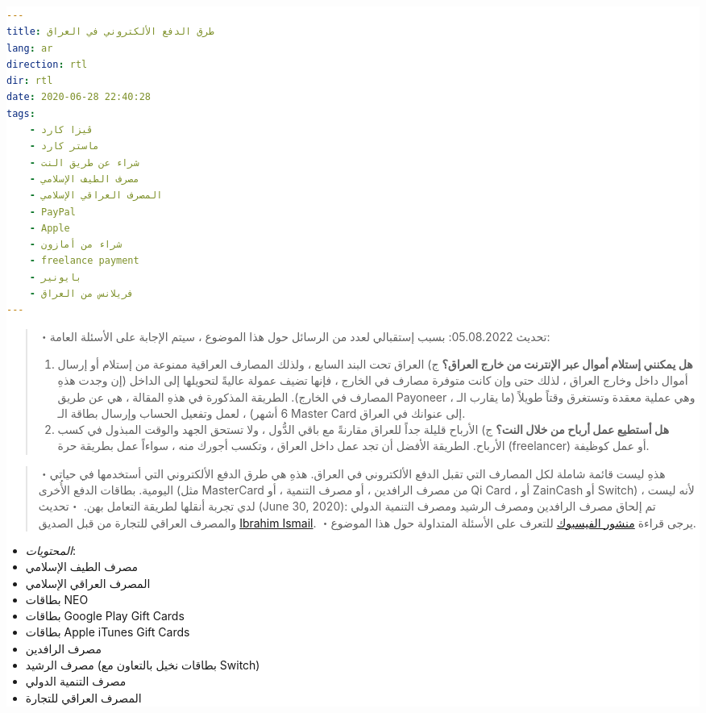 ```yaml
---
title: طرق الدفع الألكتروني في العراق
lang: ar
direction: rtl
dir: rtl
date: 2020-06-28 22:40:28
tags: 
	- ڤيزا كارد
	- ماستر كارد
	- شراء عن طريق النت
	- مصرف الطيف الإسلامي 
	- المصرف العراقي الإسلامي
	- PayPal
	- Apple
	- شراء من أمازون
	- freelance payment
	- بايونير
	- فريلانس من العراق
---
```


> ・تحديث 05.08.2022: بسبب إستقبالي لعدد من الرسائل حول هذا الموضوع ، سيتم الإجابة على الأسئلة العامة:
> 1) **هل يمكنني إستلام أموال عبر الإنترنت من خارج العراق؟**
> ج) العراق تحت البند السابع ، ولذلك المصارف العراقية ممنوعة من إستلام أو إرسال أموال داخل وخارج العراق ، لذلك حتى وإن كانت متوفرة مصارف في الخارج ، فإنها تضيف عمولة عاليةً لتحويلها إلى الداخل (إن وجدت هذهِ المصارف في الخارج).  الطريقة المذكورة في هذهِ المقالة ، هي عن طريق Payoneer ، وهي عملية معقدة وتستغرق وقتاً طويلاً (ما يقارب الـ 6 أشهر) ، لعمل وتفعيل الحساب وإرسال بطاقة الـ Master Card إلى عنوانك في العراق.
> 2) **هل أستطيع عمل أرباح من خلال النت؟**
> ج) الأرباح قليلة جداً للعراق مقارنةً مع باقي الدُّول ، ولا تستحق الجهد والوقت المبذول في كسب الأرباح. الطريقة الأفضل أن تجد عمل داخل العراق ، وتكسب أجورك منه ، سواءاً عمل بطريقة حرة (freelancer) أو عمل كوظيفة.


> ・هذهِ ليست قائمة شاملة لكل المصارف التي تقبل الدفع الألكتروني في العراق. هذهِ هي طرق الدفع الألكتروني التي أستخدمها في حياتي اليومية. 
بطاقات الدفع الأُخرى (مثل MasterCard من مصرف الرافدين ، أو مصرف التنمية ، أو Qi Card ، أو ZainCash أو Switch) ،  لأنه ليست لدي تجربة أنقلها لطريقة التعامل بهن.
> ・تحديث (June 30, 2020): تم إلحاق مصرف الرافدين ومصرف الرشيد ومصرف التنمية الدولي والمصرف العراقي للتجارة من قبل الصديق [Ibrahim Ismail](https://www.facebook.com/hemaiq).
> ・يرجى قراءة [منشور الفيسبوك](https://www.facebook.com/bluemix/posts/10224145679012015) للتعرف على الأسئلة المتداولة حول هذا الموضوع.


* *المحتويات*:
* مصرف الطيف الإسلامي
* المصرف العراقي الإسلامي
* بطاقات NEO
* بطاقات Google Play Gift Cards
* بطاقات Apple iTunes Gift Cards
* مصرف الرافدين
* مصرف الرشيد (بطاقات نخيل بالتعاون مع Switch)
* مصرف التنمية الدولي
* المصرف العراقي للتجارة
